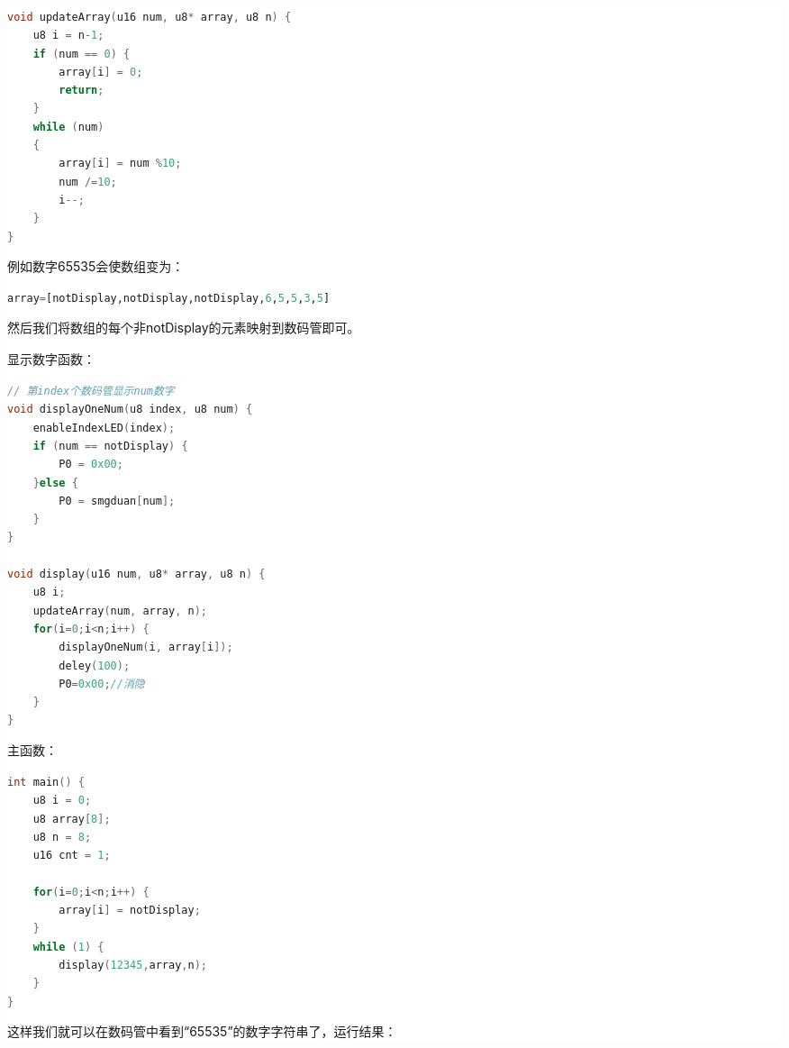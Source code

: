 ```cpp
void updateArray(u16 num, u8* array, u8 n) {
    u8 i = n-1;
    if (num == 0) {
        array[i] = 0;
        return;
    }
    while (num)
    {
        array[i] = num %10;
        num /=10;
        i--;
    }
}
```
例如数字65535会使数组变为：

```py
array=[notDisplay,notDisplay,notDisplay,6,5,5,3,5]
```
然后我们将数组的每个非notDisplay的元素映射到数码管即可。

显示数字函数：
```cpp
// 第index个数码管显示num数字
void displayOneNum(u8 index, u8 num) {
    enableIndexLED(index);
    if (num == notDisplay) {
        P0 = 0x00;
    }else {
        P0 = smgduan[num];
    }
}

void display(u16 num, u8* array, u8 n) {
    u8 i;
    updateArray(num, array, n);
    for(i=0;i<n;i++) {
        displayOneNum(i, array[i]);
        deley(100);
        P0=0x00;//消隐
    }
}
```
主函数：
```cpp
int main() {
    u8 i = 0;
    u8 array[8];
    u8 n = 8;
    u16 cnt = 1;

    for(i=0;i<n;i++) {
        array[i] = notDisplay;
    }
    while (1) {
        display(12345,array,n);
    }
}
```
这样我们就可以在数码管中看到“65535”的数字字符串了，运行结果：
